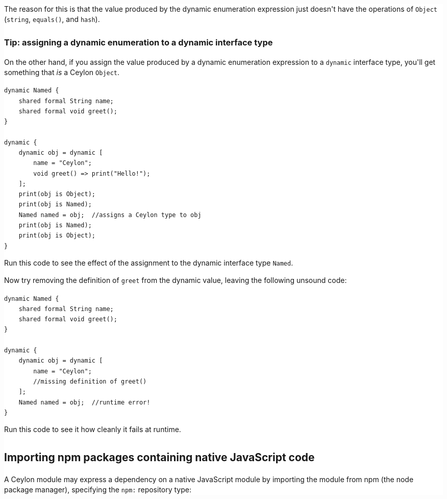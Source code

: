 The reason for this is that the value produced by the dynamic
enumeration expression just doesn't have the operations of
`Object` (`string`, `equals()`, and `hash`).

### Tip: assigning a dynamic enumeration to a dynamic interface type

On the other hand, if you assign the value produced by a dynamic 
enumeration expression to a `dynamic` interface type, you'll get 
something that _is_ a Ceylon `Object`.

    dynamic Named {
        shared formal String name;
        shared formal void greet();
    }
    
    dynamic {
        dynamic obj = dynamic [
            name = "Ceylon"; 
            void greet() => print("Hello!");
        ];
        print(obj is Object);
        print(obj is Named);
        Named named = obj;  //assigns a Ceylon type to obj
        print(obj is Named);
        print(obj is Object);
    }
 
Run this code to see the effect of the assignment to the dynamic
interface type `Named`.

Now try removing the definition of `greet` from the dynamic 
value, leaving the following unsound code:

    dynamic Named {
        shared formal String name;
        shared formal void greet();
    }
    
    dynamic {
        dynamic obj = dynamic [
            name = "Ceylon";
            //missing definition of greet()
        ];
        Named named = obj;  //runtime error!
    }

Run this code to see it how cleanly it fails at runtime. 

## Importing npm packages containing native JavaScript code

A Ceylon module may express a dependency on a native 
JavaScript module by importing the module from npm (the node 
package manager), specifying the `npm:` repository type:
